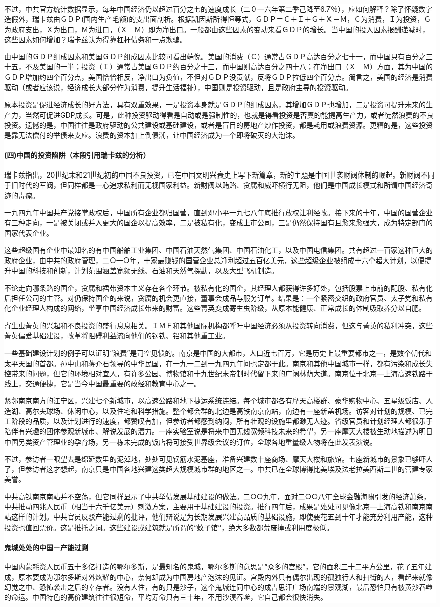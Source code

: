  <p>
  不过，中共官方统计数据显示，每年中国经济仍以超过百分之七的速度成长（二０一六年第二季己降至6.7％），应如何解释？除了怀疑数字造假外，瑞卡兹由ＧＤＰ(国内生产毛额)的支出面剖析。根据凯因斯所得恒等式，ＧＤＰ＝Ｃ＋Ｉ＋Ｇ＋Ｘ－Ｍ，Ｃ为消费，Ｉ为投资，Ｇ为政府支出，Ｘ为出口，Ｍ为进口，（Ｘ－Ｍ）即为净出口。一般都由这些因素的变动来看ＧＤＰ的增长。当中国的投入因素报酬递减时，这些因素如何增加？瑞卡兹认为得靠杠杆债务和一点欺骗。
 </p>
 <p>
  由中国的ＧＤＰ组成因素和美国ＧＤＰ组成因素比较可看出端倪。美国的消费（Ｃ）通常占ＧＤＰ高达百分之七十一，而中国只有百分之三十五，不及美国的一半；投资（Ｉ）通常占美国ＧＤＰ约百分之十三，而中国则高达百分之四十八；在净出口（Ｘ－Ｍ）方面，其为中国的ＧＤＰ增加约四个百分点，美国恰恰相反，净出口为负值，不但对ＧＤＰ没贡献，反将ＧＤＰ拉低四个百分点。简言之，美国的经济是消费驱动（或者应该说，经济成长大部分作为消费，提升生活福祉），中国则是投资驱动，且是政府主导的投资驱动。
 </p>
 <p>
  原本投资是促进经济成长的好方法，具有双重效果，一是投资本身就是ＧＤＰ的组成因素，其增加ＧＤＰ也增加，二是投资可提升未来的生产力，当然可促进GDP成长。可是，此种投资驱动得看是自动或是强制性的，也就是得看投资是否真的能提高生产力，或者徒然浪费的不良投资。遗憾的是，中国往往是政府驱动的公共建设或基础建设，或者是盲目的房地产炒作投资，都是耗用或浪费资源。更糟的是，这些投资是靠无法偿付的举债来支应。浪费的资本加上倒债潮，让中国经济成为一个即将破灭的大泡沫。
 </p>
 <h4>
  (四)中国的投资陷阱（本段引用瑞卡兹的分析）
 </h4>
 <p>
  瑞卡兹指出，20世纪末和21世纪初的中国不良投资，已在中国文明兴衰史上写下新篇章，新的主题是中国世袭财阀体制的崛起。新财阀不同于旧时代的军阀，但同样都是一心追求私利而无视国家利益。新财阀以贿赂、贪腐和威吓横行无阻，他们是中国成长模式和所谓中国经济奇迹的毒瘤。
 </p>
 <p>
  一九四九年中国共产党接掌政权后，中国所有企业都归国营，直到邓小平一九七八年底推行放权让利经改。接下来的十年，中国的国营企业有三种走向，一是被关闭或并入更大的国企以提高效率，二是被私有化，变成上市公司，三是仍然保持国有且愈来愈强大，成为特定部门的国家代表企业。
 </p>
 <p>
  这些超级国有企业中最知名的有中国船舶工业集团、中国石油天然气集团、中国石油化工，以及中国电信集团。共有超过一百家这种巨大的政府企业，由中共的政府管理，二○一○年，十家最赚钱的国营企业总净利超过五百亿美元，这些超级企业被组成十六个超大计划，以便提升中国的科技和创新，计划范围涵盖宽频无线、石油和天然气探勘，以及大型飞机制造。
 </p>
 <p>
  不论走向哪条路的国企，贪腐和裙带资本主义存在各个环节。被私有化的国企，其经理人都获得许多好处，包括股票上市前的配股、私有化后担任公司的主管。对仍保持国企的来说，贪腐的机会更直接，董事会成品与服务订单。结果是：一个紧密交织的政府官员、太子党和私有化企业经理人构成的网络，坐享中国经济成长带来的财富。这些菁英变成寄生虫阶级，从原本能健康、正常成长的体制吸取养分以自肥。
 </p>
 <p>
  寄生虫菁英的兴起和不良投资的盛行息息相关。ＩＭＦ和其他国际机构都呼吁中国经济必须从投资转向消费，但这与菁英的私利冲突，这些菁英偏爱基础建设，改革将阻碍利益流向他们的钢铁、铝和其他重工业。
 </p>
 <p>
  一些基础建设计划的例子可以证明“浪费”是司空见惯的。南京是中国的大都市，人口近七百万，它是历史上最重要都市之一，是数个朝代和太平天国的首都。孙中山和蒋介石领导的中华民国，在一九一二到一九四九年间也定都于此。南京和其他中国城市一样，都有污染和成长失控带来的问题，但它的环境相对宜人，有许多公园、博物馆和十九世纪末帝制时代留下来的广阔林荫大道。南京位于北京—上海高速铁路干线上，交通便捷，它是当今中国最重要的政经和教育中心之一。
 </p>
 <p>
  紧邻南京南方的江宁区，兴建七个新城市，以高速公路和地下捷运系统连结。每个城市都各有摩天高楼群、豪华购物中心、五星级饭店、人造湖、高尔夫球场、休闲中心，以及住宅和科学措施。整个都会群的北边是高铁南京南站，南边有一座新盖机场。访客对计划的规模、已完工阶段的品质，以及计划进行的速度，都赞叹有加，但参访者都感到纳闷，所有壮观的设施里都渺无人迹。省级官员和计划经理人都很乐于陪伴有兴趣的团体参观新城市、解说发展的潜力。一座实验室说是将来中国无线宽频科技未来的希望，另一座摩天大楼被生动地描述为明日中国另类资产管理业的孕育场，另一栋未完成的饭店将可接受世界级会议的订位，全球各地重量级人物将在此发表演说。
 </p>
 <p>
  不过，参访者一眼望去是绵延数里的泥淖地，处处可见钢筋水泥基座，准备兴建数十座商场、摩天大楼和旅馆。七座新城市的景象已够吓人了，但参访者这才想起，南京只是中国各地兴建这类超大规模城市群的地区之一。中共已在全球博得比美埃及法老拉美西斯二世的营建专家美誉。
 </p>
 <p>
  中共高铁南京南站并不空荡，但它同样显示了中共举债发展基础建设的做法。二○○九年，面对二○○八年全球金融海啸引发的经济萧条，中共推动四兆人民币（相当于六千亿美元）刺激方案，主要用于基础建设的投资。推行四年后，成果是处处可见像北京—上海高铁和南京南站这样的计划。中共官员反驳产能过剩的批评，他们辩说是为长期发展兴建高品质的基础设施，即使要花五到十年才能充分利用产能，这种投资也值回票价。这是推托之词。这些建设或建筑就是所谓的“蚊子馆”，绝大多数都荒废掉或利用度极低。
 </p>
 <h4>
  鬼城处处的中国－产能过剩
 </h4>
 <p>
  中国内蒙耗资人民币五十多亿打造的鄂尔多斯，是最知名的鬼城，鄂尔多斯的意思是“众多的宫殿”，它的面积三十二平方公里，花了五年建成，原本要成为鄂尔多斯对外炫耀的中心，奈何却成为中国房地产泡沫的见证。宫殿内外只有偶尔出现的孤独行人和扫街的人，看起来就像幻觉之中、恐怖袭击之后的幸存者。没有人住，有的只是沙子，这个鬼城连同中心的成吉思汗广场南端的景观湖，最后恐怕只有被黄沙吞噬的命运。中国特色的高价建筑往往很短命，平均寿命只有三十年，不用沙漠吞噬，它自己都会很快消失。
 </p>